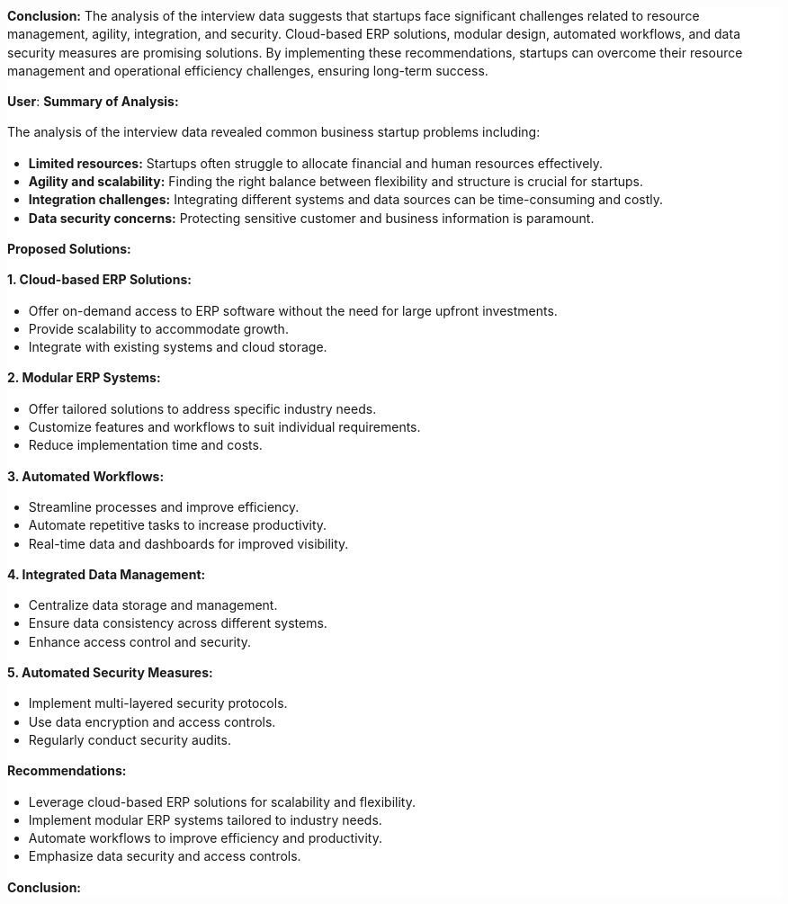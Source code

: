 **Conclusion:** The analysis of the interview data suggests that startups face significant challenges related to resource management, agility, integration, and security. Cloud-based ERP solutions, modular design, automated workflows, and data security measures are promising solutions. By implementing these recommendations, startups can overcome their resource management and operational efficiency challenges, ensuring long-term success.

**User**: **Summary of Analysis:**

The analysis of the interview data revealed common business startup problems including:

* **Limited resources:** Startups often struggle to allocate financial and human resources effectively.
* **Agility and scalability:** Finding the right balance between flexibility and structure is crucial for startups.
* **Integration challenges:** Integrating different systems and data sources can be time-consuming and costly.
* **Data security concerns:** Protecting sensitive customer and business information is paramount.

**Proposed Solutions:**

**1. Cloud-based ERP Solutions:**

* Offer on-demand access to ERP software without the need for large upfront investments.
* Provide scalability to accommodate growth.
* Integrate with existing systems and cloud storage.

**2. Modular ERP Systems:**

* Offer tailored solutions to address specific industry needs.
* Customize features and workflows to suit individual requirements.
* Reduce implementation time and costs.

**3. Automated Workflows:**

* Streamline processes and improve efficiency.
* Automate repetitive tasks to increase productivity.
* Real-time data and dashboards for improved visibility.

**4. Integrated Data Management:**

* Centralize data storage and management.
* Ensure data consistency across different systems.
* Enhance access control and security.

**5. Automated Security Measures:**

* Implement multi-layered security protocols.
* Use data encryption and access controls.
* Regularly conduct security audits.

**Recommendations:**

* Leverage cloud-based ERP solutions for scalability and flexibility.
* Implement modular ERP systems tailored to industry needs.
* Automate workflows to improve efficiency and productivity.
* Emphasize data security and access controls.

**Conclusion:**
